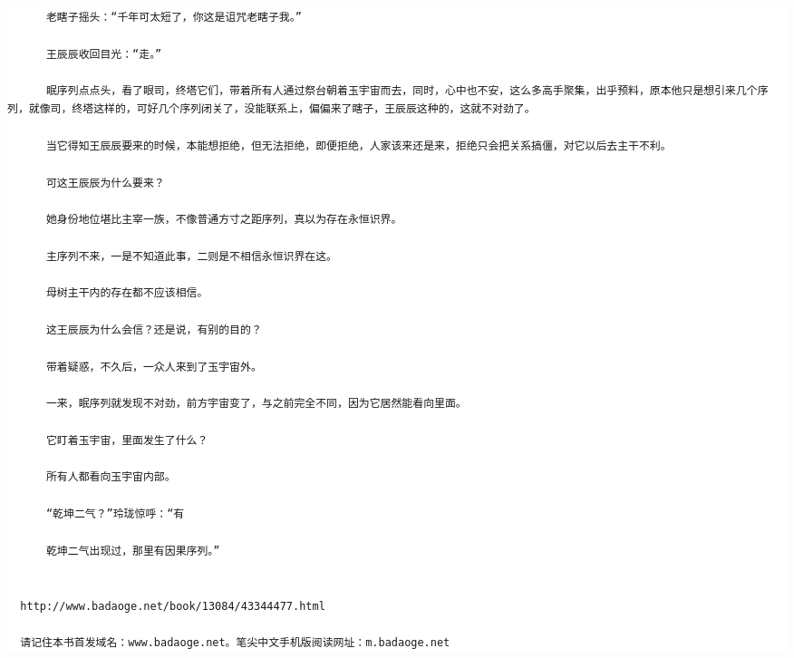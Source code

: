           老瞎子摇头：“千年可太短了，你这是诅咒老瞎子我。”
      
          王辰辰收回目光：“走。”
      
          眠序列点点头，看了眼司，终塔它们，带着所有人通过祭台朝着玉宇宙而去，同时，心中也不安，这么多高手聚集，出乎预料，原本他只是想引来几个序列，就像司，终塔这样的，可好几个序列闭关了，没能联系上，偏偏来了瞎子，王辰辰这种的，这就不对劲了。
      
          当它得知王辰辰要来的时候，本能想拒绝，但无法拒绝，即便拒绝，人家该来还是来，拒绝只会把关系搞僵，对它以后去主干不利。
      
          可这王辰辰为什么要来？
      
          她身份地位堪比主宰一族，不像普通方寸之距序列，真以为存在永恒识界。
      
          主序列不来，一是不知道此事，二则是不相信永恒识界在这。
      
          母树主干内的存在都不应该相信。
      
          这王辰辰为什么会信？还是说，有别的目的？
      
          带着疑惑，不久后，一众人来到了玉宇宙外。
      
          一来，眠序列就发现不对劲，前方宇宙变了，与之前完全不同，因为它居然能看向里面。
      
          它盯着玉宇宙，里面发生了什么？
      
          所有人都看向玉宇宙内部。
      
          “乾坤二气？”玲珑惊呼：“有
      
          乾坤二气出现过，那里有因果序列。”
      
      
      http://www.badaoge.net/book/13084/43344477.html
      
      请记住本书首发域名：www.badaoge.net。笔尖中文手机版阅读网址：m.badaoge.net